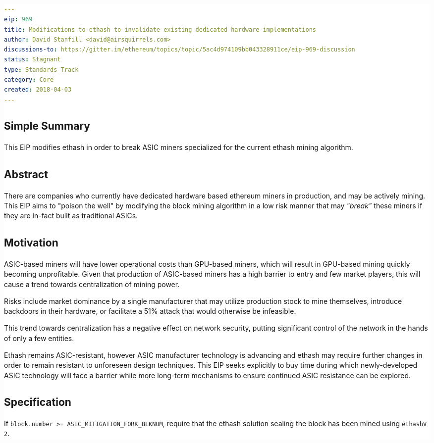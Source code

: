 ```yaml
---
eip: 969
title: Modifications to ethash to invalidate existing dedicated hardware implementations
author: David Stanfill <david@airsquirrels.com>
discussions-to: https://gitter.im/ethereum/topics/topic/5ac4d974109bb043328911ce/eip-969-discussion
status: Stagnant
type: Standards Track
category: Core
created: 2018-04-03
---
```



## Simple Summary

This EIP modifies ethash in order to break ASIC miners specialized for the current ethash
mining algorithm.


## Abstract

There are companies who currently have dedicated hardware based ethereum miners in
production, and may be actively mining.  This EIP aims to "poison
the well" by modifying the block mining algorithm in a low risk manner that
may *"break"* these miners if they are in-fact built as traditional ASICs.


## Motivation

ASIC-based miners will have lower operational costs than GPU-based miners, which
will result in GPU-based mining quickly becoming unprofitable.  Given that
production of ASIC-based miners has a high barrier to entry and few market players,
this will cause a trend towards centralization of mining power.

Risks include market dominance by a single manufacturer that may utilize production
stock to mine themselves, introduce backdoors in their hardware, or facilitate a 51%
attack that would otherwise be infeasible.

This trend towards centralization has a negative effect on network security,
putting significant control of the network in the hands of only a few entities.

Ethash remains ASIC-resistant, however ASIC manufacturer technology is advancing
and ethash may require further changes in order to remain resistant to unforeseen
design techniques. This EIP seeks explicitly to buy time during which newly-developed
ASIC technology will face a barrier while more long-term mechanisms to ensure
continued ASIC resistance can be explored.

## Specification

If `block.number >= ASIC_MITIGATION_FORK_BLKNUM`, require that the ethash solution
sealing the block has been mined using `ethashV2`.
